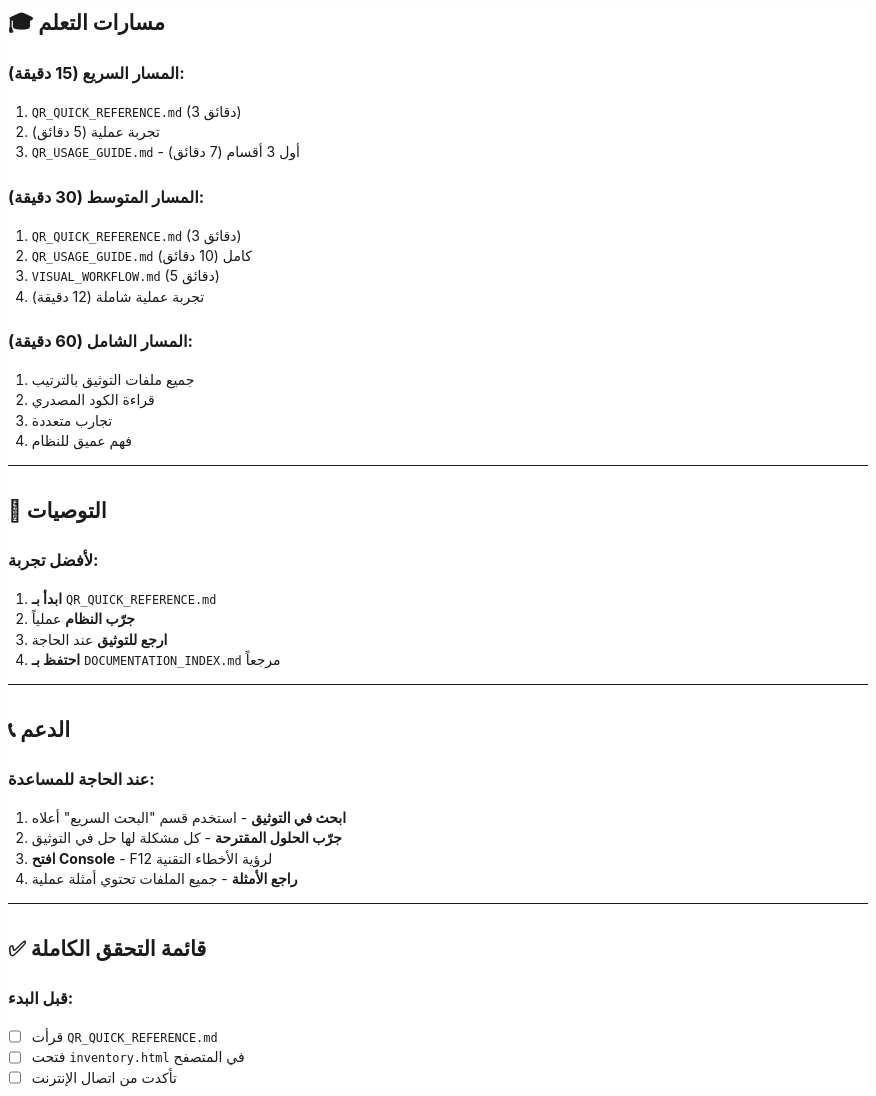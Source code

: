 
## 🎓 مسارات التعلم

### المسار السريع (15 دقيقة):
1. `QR_QUICK_REFERENCE.md` (3 دقائق)
2. تجربة عملية (5 دقائق)
3. `QR_USAGE_GUIDE.md` - أول 3 أقسام (7 دقائق)

### المسار المتوسط (30 دقيقة):
1. `QR_QUICK_REFERENCE.md` (3 دقائق)
2. `QR_USAGE_GUIDE.md` كامل (10 دقائق)
3. `VISUAL_WORKFLOW.md` (5 دقائق)
4. تجربة عملية شاملة (12 دقيقة)

### المسار الشامل (60 دقيقة):
1. جميع ملفات التوثيق بالترتيب
2. قراءة الكود المصدري
3. تجارب متعددة
4. فهم عميق للنظام

---

## 🌟 التوصيات

### لأفضل تجربة:

1. **ابدأ بـ** `QR_QUICK_REFERENCE.md`
2. **جرّب النظام** عملياً
3. **ارجع للتوثيق** عند الحاجة
4. **احتفظ بـ** `DOCUMENTATION_INDEX.md` مرجعاً

---

## 📞 الدعم

### عند الحاجة للمساعدة:

1. **ابحث في التوثيق** - استخدم قسم "البحث السريع" أعلاه
2. **جرّب الحلول المقترحة** - كل مشكلة لها حل في التوثيق
3. **افتح Console** - F12 لرؤية الأخطاء التقنية
4. **راجع الأمثلة** - جميع الملفات تحتوي أمثلة عملية

---

## ✅ قائمة التحقق الكاملة

### قبل البدء:
- [ ] قرأت `QR_QUICK_REFERENCE.md`
- [ ] فتحت `inventory.html` في المتصفح
- [ ] تأكدت من اتصال الإنترنت
